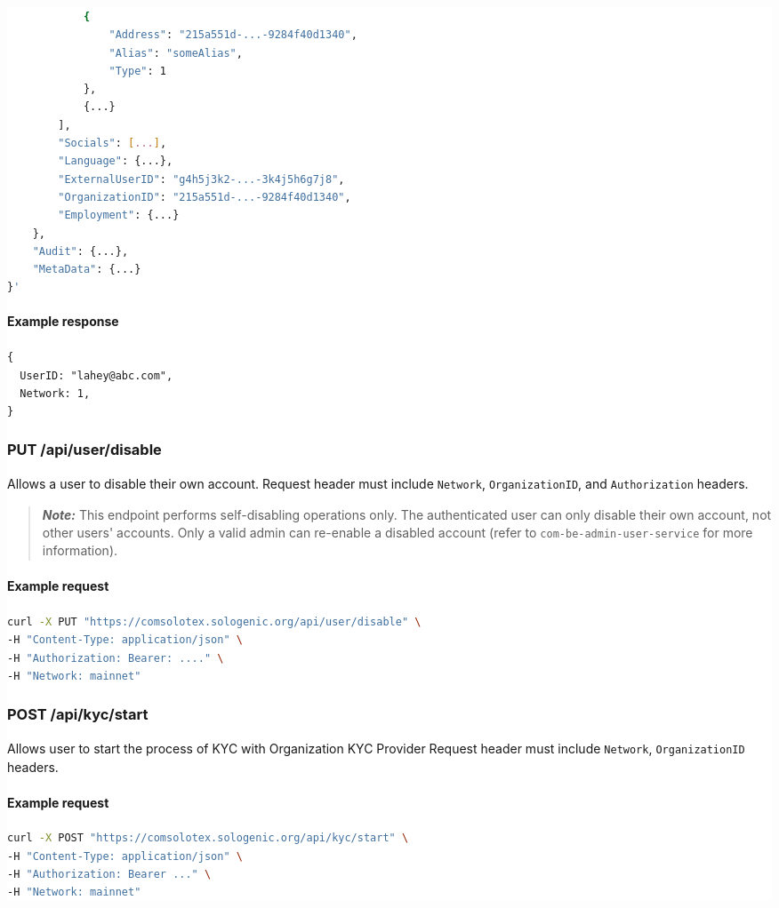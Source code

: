 ```bash
            {
                "Address": "215a551d-...-9284f40d1340",
                "Alias": "someAlias",
                "Type": 1
            },
            {...}
        ],
        "Socials": [...],
        "Language": {...},
        "ExternalUserID": "g4h5j3k2-...-3k4j5h6g7j8",
        "OrganizationID": "215a551d-...-9284f40d1340",
        "Employment": {...}
    },
    "Audit": {...},
    "MetaData": {...}
}'
```

#### Example response

```json5
{
  UserID: "lahey@abc.com",
  Network: 1,
}
```

### PUT /api/user/disable

Allows a user to disable their own account.
Request header must include `Network`, `OrganizationID`, and `Authorization` headers.

> **_Note:_** This endpoint performs self-disabling operations only. The authenticated user can only disable their own account, not other users' accounts.
> Only a valid admin can re-enable a disabled account (refer to `com-be-admin-user-service` for more information).

#### Example request

```bash
curl -X PUT "https://comsolotex.sologenic.org/api/user/disable" \
-H "Content-Type: application/json" \
-H "Authorization: Bearer: ...." \
-H "Network: mainnet"
```

### POST /api/kyc/start

Allows user to start the process of KYC with Organization KYC Provider
Request header must include `Network`, `OrganizationID` headers.

#### Example request

```bash
curl -X POST "https://comsolotex.sologenic.org/api/kyc/start" \
-H "Content-Type: application/json" \
-H "Authorization: Bearer ..." \
-H "Network: mainnet"
```
